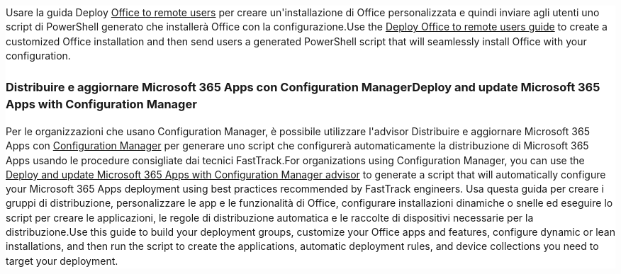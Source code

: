 <span data-ttu-id="b9865-238">Usare la guida Deploy [Office to remote users](https://aka.ms/officeremoteinstall) per creare un'installazione di Office personalizzata e quindi inviare agli utenti uno script di PowerShell generato che installerà Office con la configurazione.</span><span class="sxs-lookup"><span data-stu-id="b9865-238">Use the [Deploy Office to remote users guide](https://aka.ms/officeremoteinstall) to create a customized Office installation and then send users a generated PowerShell script that will seamlessly install Office with your configuration.</span></span>

### <a name="deploy-and-update-microsoft-365-apps-with-configuration-manager"></a><span data-ttu-id="b9865-239">Distribuire e aggiornare Microsoft 365 Apps con Configuration Manager</span><span class="sxs-lookup"><span data-stu-id="b9865-239">Deploy and update Microsoft 365 Apps with Configuration Manager</span></span>

<span data-ttu-id="b9865-240">Per le organizzazioni che usano Configuration Manager, è possibile utilizzare l'advisor Distribuire e aggiornare Microsoft 365 Apps con [Configuration Manager](https://aka.ms/oppinstall) per generare uno script che configurerà automaticamente la distribuzione di Microsoft 365 Apps usando le procedure consigliate dai tecnici FastTrack.</span><span class="sxs-lookup"><span data-stu-id="b9865-240">For organizations using Configuration Manager, you can use the [Deploy and update Microsoft 365 Apps with Configuration Manager advisor](https://aka.ms/oppinstall) to generate a script that will automatically configure your Microsoft 365 Apps deployment using best practices recommended by FastTrack engineers.</span></span> <span data-ttu-id="b9865-241">Usa questa guida per creare i gruppi di distribuzione, personalizzare le app e le funzionalità di Office, configurare installazioni dinamiche o snelle ed eseguire lo script per creare le applicazioni, le regole di distribuzione automatica e le raccolte di dispositivi necessarie per la distribuzione.</span><span class="sxs-lookup"><span data-stu-id="b9865-241">Use this guide to build your deployment groups, customize your Office apps and features, configure dynamic or lean installations, and then run the script to create the applications, automatic deployment rules, and device collections you need to target your deployment.</span></span> 


